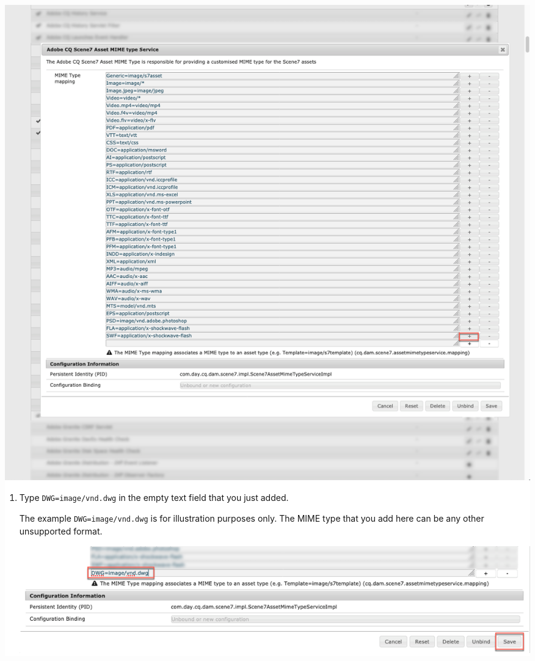    ![2019-08-02_16-27-27](assets/2019-08-02_16-27-27.png)

1. Type `DWG=image/vnd.dwg` in the empty text field that you just added.

   The example `DWG=image/vnd.dwg` is for illustration purposes only. The MIME type that you add here can be any other unsupported format.

   ![2019-08-02_16-36-36](assets/2019-08-02_16-36-36.png)
